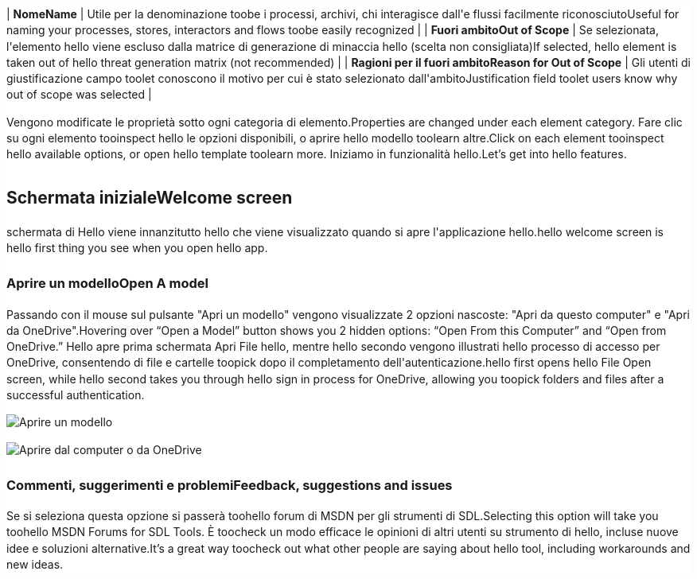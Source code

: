 | <span data-ttu-id="93684-196">**Nome**</span><span class="sxs-lookup"><span data-stu-id="93684-196">**Name**</span></span> | <span data-ttu-id="93684-197">Utile per la denominazione toobe i processi, archivi, chi interagisce dall'e flussi facilmente riconosciuto</span><span class="sxs-lookup"><span data-stu-id="93684-197">Useful for naming your processes, stores, interactors and flows toobe easily recognized</span></span> |
| <span data-ttu-id="93684-198">**Fuori ambito**</span><span class="sxs-lookup"><span data-stu-id="93684-198">**Out of Scope**</span></span> | <span data-ttu-id="93684-199">Se selezionata, l'elemento hello viene escluso dalla matrice di generazione di minaccia hello (scelta non consigliata)</span><span class="sxs-lookup"><span data-stu-id="93684-199">If selected, hello element is taken out of hello threat generation matrix (not recommended)</span></span> |
| <span data-ttu-id="93684-200">**Ragioni per il fuori ambito**</span><span class="sxs-lookup"><span data-stu-id="93684-200">**Reason for Out of Scope**</span></span> | <span data-ttu-id="93684-201">Gli utenti di giustificazione campo toolet conoscono il motivo per cui è stato selezionato dall'ambito</span><span class="sxs-lookup"><span data-stu-id="93684-201">Justification field toolet users know why out of scope was selected</span></span> |

<span data-ttu-id="93684-202">Vengono modificate le proprietà sotto ogni categoria di elemento.</span><span class="sxs-lookup"><span data-stu-id="93684-202">Properties are changed under each element category.</span></span> <span data-ttu-id="93684-203">Fare clic su ogni elemento tooinspect hello le opzioni disponibili, o aprire hello modello toolearn altre.</span><span class="sxs-lookup"><span data-stu-id="93684-203">Click on each element tooinspect hello available options, or open hello template toolearn more.</span></span> <span data-ttu-id="93684-204">Iniziamo in funzionalità hello.</span><span class="sxs-lookup"><span data-stu-id="93684-204">Let’s get into hello features.</span></span>

## <a name="welcome-screen"></a><span data-ttu-id="93684-205">Schermata iniziale</span><span class="sxs-lookup"><span data-stu-id="93684-205">Welcome screen</span></span>

<span data-ttu-id="93684-206">schermata di Hello viene innanzitutto hello che viene visualizzato quando si apre l'applicazione hello.</span><span class="sxs-lookup"><span data-stu-id="93684-206">hello welcome screen is hello first thing you see when you open hello app.</span></span>

### <a name="open-a-model"></a><span data-ttu-id="93684-207">Aprire un modello</span><span class="sxs-lookup"><span data-stu-id="93684-207">Open A model</span></span>

<span data-ttu-id="93684-208">Passando con il mouse sul pulsante "Apri un modello" vengono visualizzate 2 opzioni nascoste: "Apri da questo computer" e "Apri da OneDrive".</span><span class="sxs-lookup"><span data-stu-id="93684-208">Hovering over “Open a Model” button shows you 2 hidden options: “Open From this Computer” and “Open from OneDrive.”</span></span> <span data-ttu-id="93684-209">Hello apre prima schermata Apri File hello, mentre hello secondo vengono illustrati hello processo di accesso per OneDrive, consentendo di file e cartelle toopick dopo il completamento dell'autenticazione.</span><span class="sxs-lookup"><span data-stu-id="93684-209">hello first opens hello File Open screen, while hello second takes you through hello sign in process for OneDrive, allowing you toopick folders and files after a successful authentication.</span></span>

![Aprire un modello](./media/azure-security-threat-modeling-tool/openmodel.png)

![Aprire dal computer o da OneDrive](./media/azure-security-threat-modeling-tool/openmodel2.png)

### <a name="feedback-suggestions-and-issues"></a><span data-ttu-id="93684-212">Commenti, suggerimenti e problemi</span><span class="sxs-lookup"><span data-stu-id="93684-212">Feedback, suggestions and issues</span></span>

<span data-ttu-id="93684-213">Se si seleziona questa opzione si passerà toohello forum di MSDN per gli strumenti di SDL.</span><span class="sxs-lookup"><span data-stu-id="93684-213">Selecting this option will take you toohello MSDN Forums for SDL Tools.</span></span> <span data-ttu-id="93684-214">È toocheck un modo efficace le opinioni di altri utenti su strumento di hello, incluse nuove idee e soluzioni alternative.</span><span class="sxs-lookup"><span data-stu-id="93684-214">It’s a great way toocheck out what other people are saying about hello tool, including workarounds and new ideas.</span></span>
